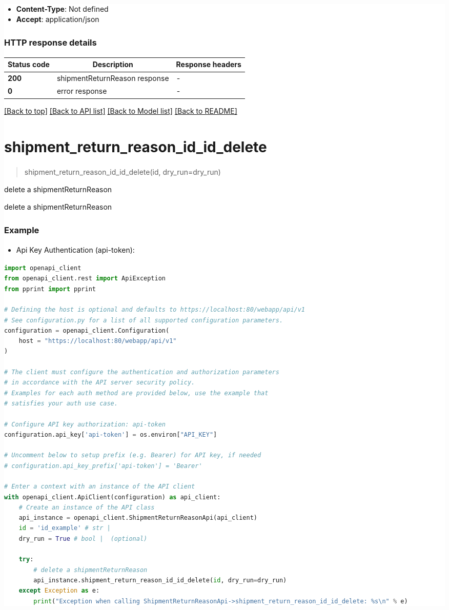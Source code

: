  - **Content-Type**: Not defined
 - **Accept**: application/json

### HTTP response details

| Status code | Description | Response headers |
|-------------|-------------|------------------|
**200** | shipmentReturnReason response |  -  |
**0** | error response |  -  |

[[Back to top]](#) [[Back to API list]](../README.md#documentation-for-api-endpoints) [[Back to Model list]](../README.md#documentation-for-models) [[Back to README]](../README.md)

# **shipment_return_reason_id_id_delete**
> shipment_return_reason_id_id_delete(id, dry_run=dry_run)

delete a shipmentReturnReason

delete a shipmentReturnReason

### Example

* Api Key Authentication (api-token):

```python
import openapi_client
from openapi_client.rest import ApiException
from pprint import pprint

# Defining the host is optional and defaults to https://localhost:80/webapp/api/v1
# See configuration.py for a list of all supported configuration parameters.
configuration = openapi_client.Configuration(
    host = "https://localhost:80/webapp/api/v1"
)

# The client must configure the authentication and authorization parameters
# in accordance with the API server security policy.
# Examples for each auth method are provided below, use the example that
# satisfies your auth use case.

# Configure API key authorization: api-token
configuration.api_key['api-token'] = os.environ["API_KEY"]

# Uncomment below to setup prefix (e.g. Bearer) for API key, if needed
# configuration.api_key_prefix['api-token'] = 'Bearer'

# Enter a context with an instance of the API client
with openapi_client.ApiClient(configuration) as api_client:
    # Create an instance of the API class
    api_instance = openapi_client.ShipmentReturnReasonApi(api_client)
    id = 'id_example' # str | 
    dry_run = True # bool |  (optional)

    try:
        # delete a shipmentReturnReason
        api_instance.shipment_return_reason_id_id_delete(id, dry_run=dry_run)
    except Exception as e:
        print("Exception when calling ShipmentReturnReasonApi->shipment_return_reason_id_id_delete: %s\n" % e)
```
